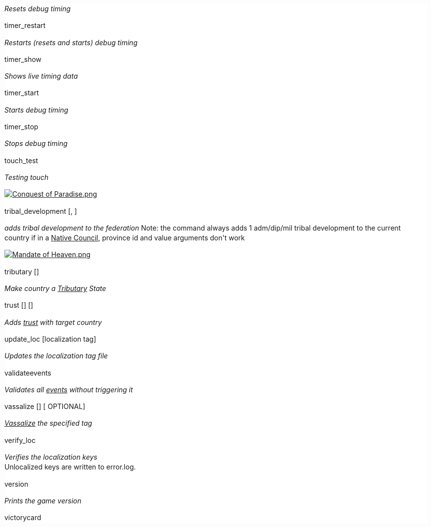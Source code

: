 _Resets debug timing_

timer\_restart

_Restarts (resets and starts) debug timing_

timer\_show

_Shows live timing data_

timer\_start

_Starts debug timing_

timer\_stop

_Stops debug timing_

touch\_test

_Testing touch_

[![Conquest of Paradise.png](/images/thumb/3/31/Conquest_of_Paradise.png/24px-Conquest_of_Paradise.png)](/Conquest_of_Paradise "Conquest of Paradise")

tribal\_development \[<province id>, <value>\]

_adds tribal development to the federation_ Note: the command always adds 1 adm/dip/mil tribal development to the current country if in a [Native Council](/Native_Council "Native Council"), province id and value arguments don't work

[![Mandate of Heaven.png](/images/thumb/7/7c/Mandate_of_Heaven.png/24px-Mandate_of_Heaven.png)](/Mandate_of_Heaven "Mandate of Heaven")

tributary \[<Tag>\]

_Make country a [Tributary](/Tributary "Tributary") State_

trust \[<Target Country tag>\] \[<Amount>\]

_Adds [trust](/Trust "Trust") with target country_

update\_loc \[localization tag\]

_Updates the localization tag file_

validateevents

_Validates all [events](/Events "Events") without triggering it_

vassalize \[<Target Country Tag>\] \[<Actor Country tag> OPTIONAL\]

_[Vassalize](/Vassalize "Vassalize") the specified tag_

verify\_loc

_Verifies the localization keys_  
Unlocalized keys are written to error.log.

version

_Prints the game version_

victorycard
